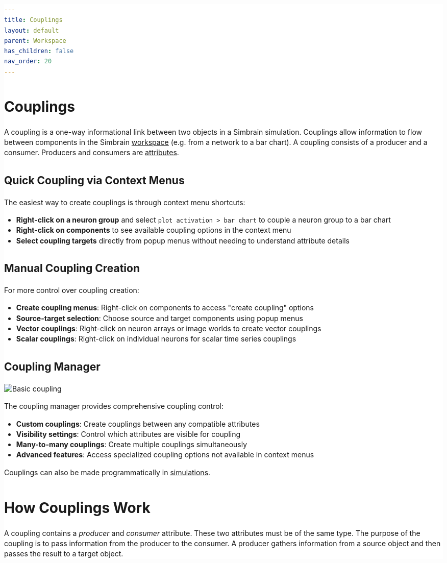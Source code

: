 ```yaml
---
title: Couplings
layout: default
parent: Workspace
has_children: false
nav_order: 20
---
```


# Couplings

A coupling is a one-way informational link between two objects in a Simbrain simulation. Couplings allow information to flow between components in the Simbrain [workspace](index.html) (e.g. from a network to a bar chart). A coupling consists of a producer and a consumer. Producers and consumers are [attributes](couplings.html#attributes).

## Quick Coupling via Context Menus

The easiest way to create couplings is through context menu shortcuts:
- **Right-click on a neuron group** and select `plot activation > bar chart` to couple a neuron group to a bar chart
- **Right-click on components** to see available coupling options in the context menu
- **Select coupling targets** directly from popup menus without needing to understand attribute details

## Manual Coupling Creation

For more control over coupling creation:
- **Create coupling menus**: Right-click on components to access "create coupling" options
- **Source-target selection**: Choose source and target components using popup menus  
- **Vector couplings**: Right-click on neuron arrays or image worlds to create vector couplings
- **Scalar couplings**: Right-click on individual neurons for scalar time series couplings

## Coupling Manager

![Basic coupling](/assets/images/couplingManager.png)

The coupling manager provides comprehensive coupling control:
- **Custom couplings**: Create couplings between any compatible attributes
- **Visibility settings**: Control which attributes are visible for coupling
- **Many-to-many couplings**: Create multiple couplings simultaneously
- **Advanced features**: Access specialized coupling options not available in context menus

Couplings can also be made programmatically in [simulations](../simulations).


# How Couplings Work

A coupling contains a *producer* and *consumer* attribute. These two attributes must be of the same type. The purpose of the coupling is to pass information from the producer to the consumer. A producer gathers information from a source object and then passes the result to a target object.
